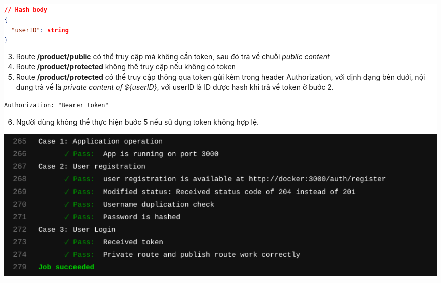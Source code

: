 ```json
// Hash body
{
  "userID": string
}
```
3. Route **/product/public** có thể truy cập mà không cần token, sau đó trả về chuỗi *public content*
4. Route **/product/protected** không thể truy cập nếu không có token
5. Route **/product/protected** có thể truy cập thông qua token gửi kèm trong header Authorization, với định dạng bên dưới, nội dung trả về là *private content of ${userID}*, với userID là ID được hash khi trả về token ở bước 2.
```
Authorization: "Bearer token"
```
6. Người dùng không thể thực hiện bước 5 nếu sử dụng token không hợp lệ.

<p align="center">
  <img src="./at/demo1.png" width="100%" alt="success example">
</p>